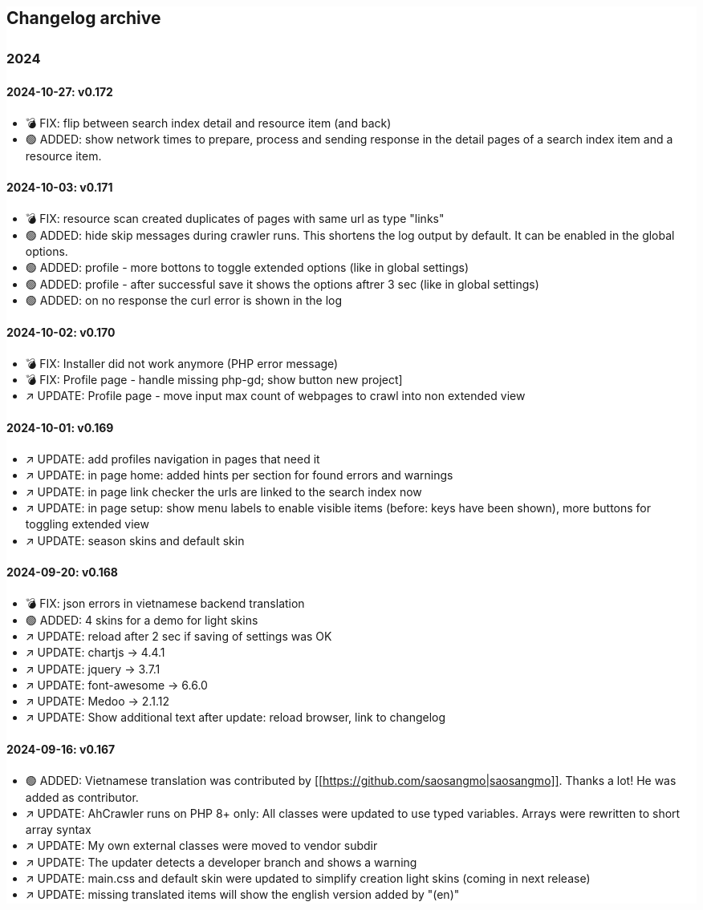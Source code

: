 ## Changelog archive

### 2024

#### 2024-10-27: v0.172

* 💣 FIX: flip between search index detail and resource item (and back)
* 🟢 ADDED: show network times to prepare, process and sending response in the detail pages of a search index item and a resource item.

#### 2024-10-03: v0.171

* 💣 FIX: resource scan created duplicates of pages with same url as type "links"
* 🟢 ADDED: hide skip messages during crawler runs. This shortens the log output by default. It can be enabled in the global options.
* 🟢 ADDED: profile - more bottons to toggle extended options (like in global settings)
* 🟢 ADDED: profile - after successful save it shows the options aftrer 3 sec (like in global settings)
* 🟢 ADDED: on no response the curl error is shown in the log

#### 2024-10-02: v0.170

* 💣 FIX: Installer did not work anymore (PHP error message)
* 💣 FIX: Profile page - handle missing php-gd; show button new project]
* ↗️ UPDATE: Profile page - move input max count of webpages to crawl into non extended view

#### 2024-10-01: v0.169

* ↗️ UPDATE: add profiles navigation in pages that need it
* ↗️ UPDATE: in page home: added hints per section for found errors and warnings
* ↗️ UPDATE: in page link checker the urls are linked to the search index now
* ↗️ UPDATE: in page setup: show menu labels to enable visible items (before: keys have been shown), more buttons for toggling extended view
* ↗️ UPDATE: season skins and default skin

#### 2024-09-20: v0.168

* 💣 FIX: json errors in vietnamese backend translation
* 🟢 ADDED: 4 skins for a demo for light skins
* ↗️ UPDATE: reload after 2 sec if saving of settings was OK
* ↗️ UPDATE: chartjs -> 4.4.1
* ↗️ UPDATE: jquery -> 3.7.1
* ↗️ UPDATE: font-awesome -> 6.6.0
* ↗️ UPDATE: Medoo -> 2.1.12
* ↗️ UPDATE: Show additional text after update: reload browser, link to changelog

#### 2024-09-16: v0.167

* 🟢 ADDED: Vietnamese translation was contributed by [[https://github.com/saosangmo|saosangmo]]. Thanks a lot! He was added as contributor.
* ↗️ UPDATE: AhCrawler runs on PHP 8+ only: All classes were updated to use typed variables. Arrays were rewritten to short array syntax
* ↗️ UPDATE: My own external classes were moved to vendor subdir
* ↗️ UPDATE: The updater detects a developer branch and shows a warning
* ↗️ UPDATE: main.css and default skin were updated to simplify creation light skins (coming in next release)
* ↗️ UPDATE: missing translated items will show the english version added by "(en)"
